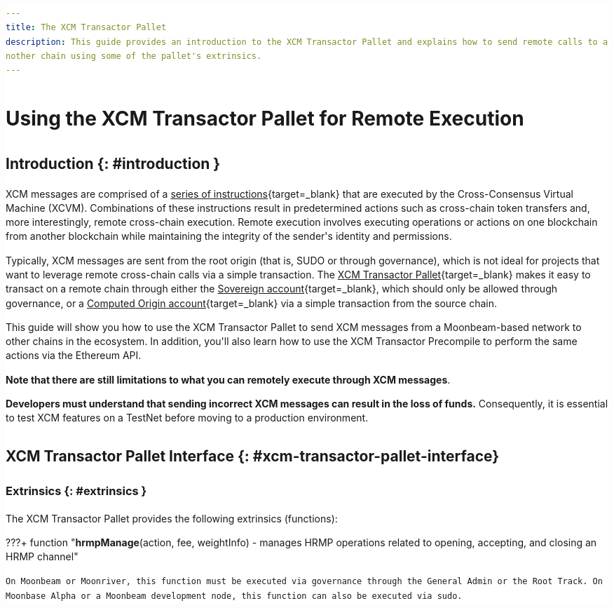 ```yaml
---
title: The XCM Transactor Pallet
description: This guide provides an introduction to the XCM Transactor Pallet and explains how to send remote calls to another chain using some of the pallet's extrinsics.
---
```


# Using the XCM Transactor Pallet for Remote Execution

## Introduction {: #introduction }

XCM messages are comprised of a [series of instructions](/builders/interoperability/xcm/core-concepts/instructions/){target=\_blank} that are executed by the Cross-Consensus Virtual Machine (XCVM). Combinations of these instructions result in predetermined actions such as cross-chain token transfers and, more interestingly, remote cross-chain execution. Remote execution involves executing operations or actions on one blockchain from another blockchain while maintaining the integrity of the sender's identity and permissions.

Typically, XCM messages are sent from the root origin (that is, SUDO or through governance), which is not ideal for projects that want to leverage remote cross-chain calls via a simple transaction. The [XCM Transactor Pallet](https://github.com/moonbeam-foundation/moonbeam/blob/master/pallets/xcm-transactor/src/lib.rs){target=\_blank} makes it easy to transact on a remote chain through either the [Sovereign account](/builders/interoperability/xcm/overview/#general-xcm-definitions){target=\_blank}, which should only be allowed through governance, or a [Computed Origin account](/builders/interoperability/xcm/remote-execution/computed-origins/){target=\_blank} via a simple transaction from the source chain.

This guide will show you how to use the XCM Transactor Pallet to send XCM messages from a Moonbeam-based network to other chains in the ecosystem. In addition, you'll also learn how to use the XCM Transactor Precompile to perform the same actions via the Ethereum API.

**Note that there are still limitations to what you can remotely execute through XCM messages**.

**Developers must understand that sending incorrect XCM messages can result in the loss of funds.** Consequently, it is essential to test XCM features on a TestNet before moving to a production environment.

## XCM Transactor Pallet Interface {: #xcm-transactor-pallet-interface}

### Extrinsics {: #extrinsics }

The XCM Transactor Pallet provides the following extrinsics (functions):

???+ function "**hrmpManage**(action, fee, weightInfo) - manages HRMP operations related to opening, accepting, and closing an HRMP channel"

    On Moonbeam or Moonriver, this function must be executed via governance through the General Admin or the Root Track. On Moonbase Alpha or a Moonbeam development node, this function can also be executed via sudo.
